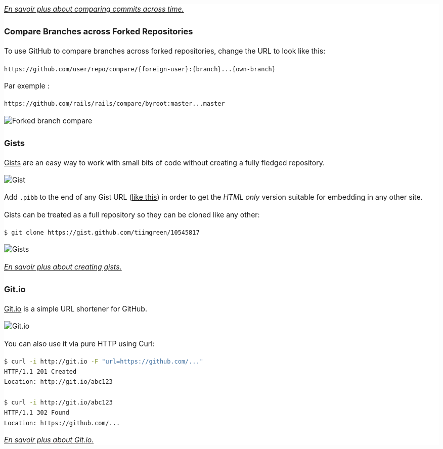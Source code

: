 [*En savoir plus about comparing commits across time.*](https://help.github.com/articles/comparing-commits-across-time)

### Compare Branches across Forked Repositories
To use GitHub to compare branches across forked repositories, change the URL to look like this:

```
https://github.com/user/repo/compare/{foreign-user}:{branch}...{own-branch}
```

Par exemple :

```
https://github.com/rails/rails/compare/byroot:master...master
```

![Forked branch compare](http://i.imgur.com/Q1W6qcB.png)

### Gists
[Gists](https://gist.github.com/) are an easy way to work with small bits of code without creating a fully fledged repository.

![Gist](http://i.imgur.com/VkKI1LC.png?1)

Add `.pibb` to the end of any Gist URL ([like this](https://gist.github.com/tiimgreen/10545817.pibb)) in order to get the *HTML only* version suitable for embedding in any other site.

Gists can be treated as a full repository so they can be cloned like any other:

```bash
$ git clone https://gist.github.com/tiimgreen/10545817
```

![Gists](http://i.imgur.com/dULZXXo.png)

[*En savoir plus about creating gists.*](https://help.github.com/articles/creating-gists)

### Git.io
[Git.io](http://git.io) is a simple URL shortener for GitHub.

![Git.io](http://i.imgur.com/6JUfbcG.png?1)

You can also use it via pure HTTP using Curl:

```bash
$ curl -i http://git.io -F "url=https://github.com/..."
HTTP/1.1 201 Created
Location: http://git.io/abc123

$ curl -i http://git.io/abc123
HTTP/1.1 302 Found
Location: https://github.com/...
```

[*En savoir plus about Git.io.*](https://github.com/blog/985-git-io-github-url-shortener)

